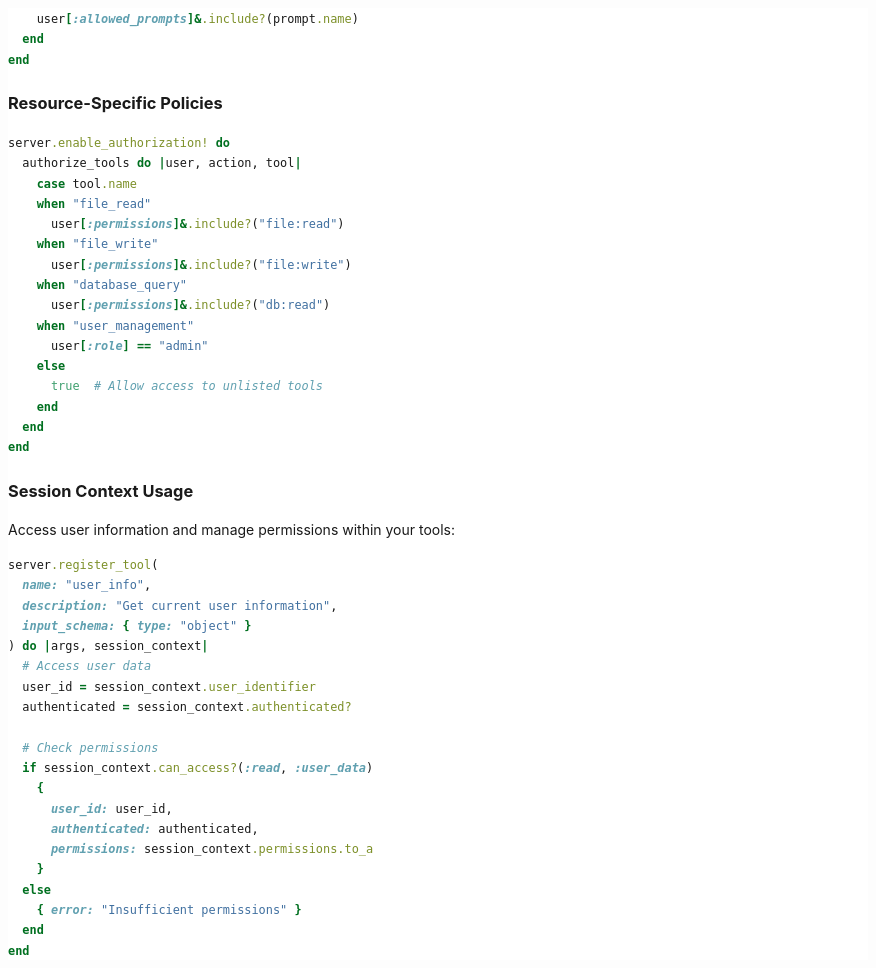 ```ruby
    user[:allowed_prompts]&.include?(prompt.name)
  end
end
```

### Resource-Specific Policies

```ruby
server.enable_authorization! do
  authorize_tools do |user, action, tool|
    case tool.name
    when "file_read"
      user[:permissions]&.include?("file:read")
    when "file_write"
      user[:permissions]&.include?("file:write")
    when "database_query"
      user[:permissions]&.include?("db:read")
    when "user_management"
      user[:role] == "admin"
    else
      true  # Allow access to unlisted tools
    end
  end
end
```

### Session Context Usage

Access user information and manage permissions within your tools:

```ruby
server.register_tool(
  name: "user_info",
  description: "Get current user information",
  input_schema: { type: "object" }
) do |args, session_context|
  # Access user data
  user_id = session_context.user_identifier
  authenticated = session_context.authenticated?
  
  # Check permissions
  if session_context.can_access?(:read, :user_data)
    {
      user_id: user_id,
      authenticated: authenticated,
      permissions: session_context.permissions.to_a
    }
  else
    { error: "Insufficient permissions" }
  end
end
```
